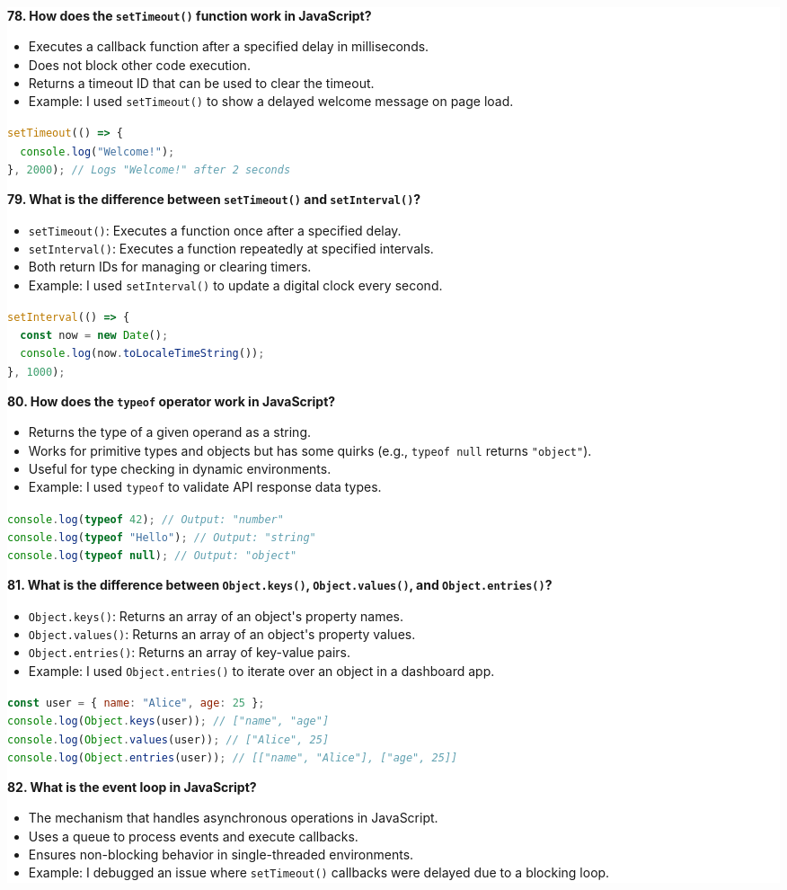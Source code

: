 **78. How does the `setTimeout()` function work in JavaScript?**  
- Executes a callback function after a specified delay in milliseconds.  
- Does not block other code execution.  
- Returns a timeout ID that can be used to clear the timeout.  
- Example: I used `setTimeout()` to show a delayed welcome message on page load.  

```javascript
setTimeout(() => {
  console.log("Welcome!");
}, 2000); // Logs "Welcome!" after 2 seconds
```

**79. What is the difference between `setTimeout()` and `setInterval()`?**  
- `setTimeout()`: Executes a function once after a specified delay.  
- `setInterval()`: Executes a function repeatedly at specified intervals.  
- Both return IDs for managing or clearing timers.  
- Example: I used `setInterval()` to update a digital clock every second.  

```javascript
setInterval(() => {
  const now = new Date();
  console.log(now.toLocaleTimeString());
}, 1000);
```

**80. How does the `typeof` operator work in JavaScript?**  
- Returns the type of a given operand as a string.  
- Works for primitive types and objects but has some quirks (e.g., `typeof null` returns `"object"`).  
- Useful for type checking in dynamic environments.  
- Example: I used `typeof` to validate API response data types.  

```javascript
console.log(typeof 42); // Output: "number"
console.log(typeof "Hello"); // Output: "string"
console.log(typeof null); // Output: "object"
```

**81. What is the difference between `Object.keys()`, `Object.values()`, and `Object.entries()`?**  
- `Object.keys()`: Returns an array of an object's property names.  
- `Object.values()`: Returns an array of an object's property values.  
- `Object.entries()`: Returns an array of key-value pairs.  
- Example: I used `Object.entries()` to iterate over an object in a dashboard app.  

```javascript
const user = { name: "Alice", age: 25 };
console.log(Object.keys(user)); // ["name", "age"]
console.log(Object.values(user)); // ["Alice", 25]
console.log(Object.entries(user)); // [["name", "Alice"], ["age", 25]]
```

**82. What is the event loop in JavaScript?**  
- The mechanism that handles asynchronous operations in JavaScript.  
- Uses a queue to process events and execute callbacks.  
- Ensures non-blocking behavior in single-threaded environments.  
- Example: I debugged an issue where `setTimeout()` callbacks were delayed due to a blocking loop.  
